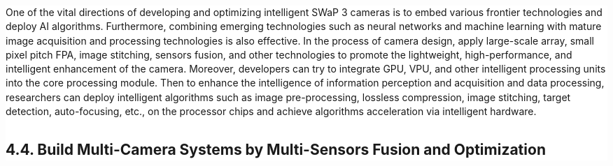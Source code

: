 One of the vital directions of developing and optimizing intelligent SWaP 3 cameras is to embed various frontier technologies and deploy AI algorithms. Furthermore, combining emerging technologies such as neural networks and machine learning with mature image acquisition and processing technologies is also effective. In the process of camera design, apply large-scale array, small pixel pitch FPA, image stitching, sensors fusion, and other technologies to promote the lightweight, high-performance, and intelligent enhancement of the camera. Moreover, developers can try to integrate GPU, VPU, and other intelligent processing units into the core processing module. Then to enhance the intelligence of information perception and acquisition and data processing, researchers can deploy intelligent algorithms such as image pre-processing, lossless compression, image stitching, target detection, auto-focusing, etc., on the processor chips and achieve algorithms acceleration via intelligent hardware.

## 4.4. Build Multi-Camera Systems by Multi-Sensors Fusion and Optimization

